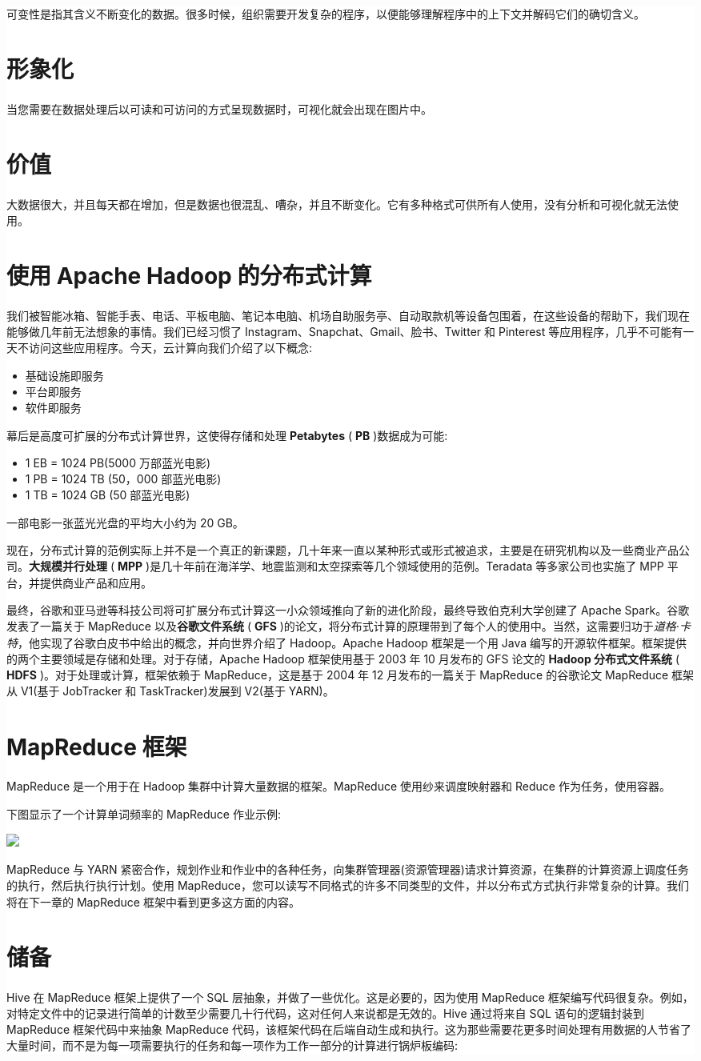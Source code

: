 可变性是指其含义不断变化的数据。很多时候，组织需要开发复杂的程序，以便能够理解程序中的上下文并解码它们的确切含义。

# 形象化

当您需要在数据处理后以可读和可访问的方式呈现数据时，可视化就会出现在图片中。

# 价值

大数据很大，并且每天都在增加，但是数据也很混乱、嘈杂，并且不断变化。它有多种格式可供所有人使用，没有分析和可视化就无法使用。

# 使用 Apache Hadoop 的分布式计算

我们被智能冰箱、智能手表、电话、平板电脑、笔记本电脑、机场自助服务亭、自动取款机等设备包围着，在这些设备的帮助下，我们现在能够做几年前无法想象的事情。我们已经习惯了 Instagram、Snapchat、Gmail、脸书、Twitter 和 Pinterest 等应用程序，几乎不可能有一天不访问这些应用程序。今天，云计算向我们介绍了以下概念:

*   基础设施即服务
*   平台即服务
*   软件即服务

幕后是高度可扩展的分布式计算世界，这使得存储和处理 **Petabytes** ( **PB** )数据成为可能:

*   1 EB = 1024 PB(5000 万部蓝光电影)
*   1 PB = 1024 TB (50，000 部蓝光电影)
*   1 TB = 1024 GB (50 部蓝光电影)

一部电影一张蓝光光盘的平均大小约为 20 GB。

现在，分布式计算的范例实际上并不是一个真正的新课题，几十年来一直以某种形式或形式被追求，主要是在研究机构以及一些商业产品公司。**大规模并行处理** ( **MPP** )是几十年前在海洋学、地震监测和太空探索等几个领域使用的范例。Teradata 等多家公司也实施了 MPP 平台，并提供商业产品和应用。

最终，谷歌和亚马逊等科技公司将可扩展分布式计算这一小众领域推向了新的进化阶段，最终导致伯克利大学创建了 Apache Spark。谷歌发表了一篇关于 MapReduce 以及**谷歌文件系统** ( **GFS** )的论文，将分布式计算的原理带到了每个人的使用中。当然，这需要归功于*道格·卡特*，他实现了谷歌白皮书中给出的概念，并向世界介绍了 Hadoop。Apache Hadoop 框架是一个用 Java 编写的开源软件框架。框架提供的两个主要领域是存储和处理。对于存储，Apache Hadoop 框架使用基于 2003 年 10 月发布的 GFS 论文的 **Hadoop 分布式文件系统** ( **HDFS** )。对于处理或计算，框架依赖于 MapReduce，这是基于 2004 年 12 月发布的一篇关于 MapReduce 的谷歌论文 MapReduce 框架从 V1(基于 JobTracker 和 TaskTracker)发展到 V2(基于 YARN)。

# MapReduce 框架

MapReduce 是一个用于在 Hadoop 集群中计算大量数据的框架。MapReduce 使用纱来调度映射器和 Reduce 作为任务，使用容器。

下图显示了一个计算单词频率的 MapReduce 作业示例:

![](assets/d5b15987-9b07-4dd8-81ad-bfee2dde8078.png)

MapReduce 与 YARN 紧密合作，规划作业和作业中的各种任务，向集群管理器(资源管理器)请求计算资源，在集群的计算资源上调度任务的执行，然后执行执行计划。使用 MapReduce，您可以读写不同格式的许多不同类型的文件，并以分布式方式执行非常复杂的计算。我们将在下一章的 MapReduce 框架中看到更多这方面的内容。

# 储备

Hive 在 MapReduce 框架上提供了一个 SQL 层抽象，并做了一些优化。这是必要的，因为使用 MapReduce 框架编写代码很复杂。例如，对特定文件中的记录进行简单的计数至少需要几十行代码，这对任何人来说都是无效的。Hive 通过将来自 SQL 语句的逻辑封装到 MapReduce 框架代码中来抽象 MapReduce 代码，该框架代码在后端自动生成和执行。这为那些需要花更多时间处理有用数据的人节省了大量时间，而不是为每一项需要执行的任务和每一项作为工作一部分的计算进行锅炉板编码:
